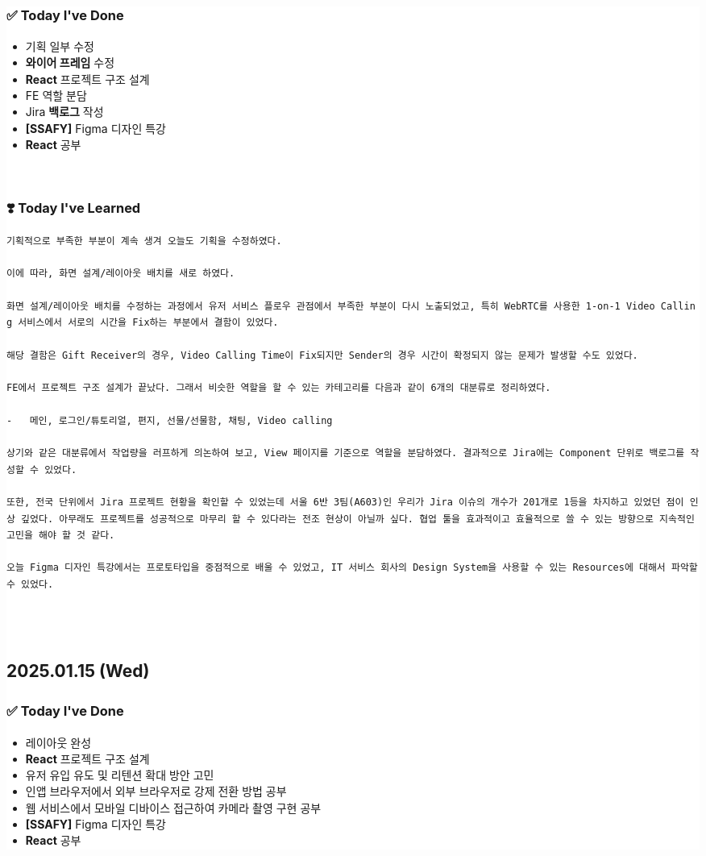 ### ✅ Today I've Done

-   기획 일부 수정
-   **와이어 프레임** 수정
-   **React** 프로젝트 구조 설계
-   FE 역할 분담
-   Jira **백로그** 작성
-   **[SSAFY]** Figma 디자인 특강
-   **React** 공부

<br>
 
### ❣️ Today I've Learned
```
기획적으로 부족한 부분이 계속 생겨 오늘도 기획을 수정하였다.

이에 따라, 화면 설계/레이아웃 배치를 새로 하였다.

화면 설계/레이아웃 배치를 수정하는 과정에서 유저 서비스 플로우 관점에서 부족한 부분이 다시 노출되었고, 특히 WebRTC를 사용한 1-on-1 Video Calling 서비스에서 서로의 시간을 Fix하는 부분에서 결함이 있었다.

해당 결함은 Gift Receiver의 경우, Video Calling Time이 Fix되지만 Sender의 경우 시간이 확정되지 않는 문제가 발생할 수도 있었다.

FE에서 프로젝트 구조 설계가 끝났다. 그래서 비슷한 역할을 할 수 있는 카테고리를 다음과 같이 6개의 대분류로 정리하였다.

-   메인, 로그인/튜토리얼, 편지, 선물/선물함, 채팅, Video calling

상기와 같은 대분류에서 작업량을 러프하게 의논하여 보고, View 페이지를 기준으로 역할을 분담하였다. 결과적으로 Jira에는 Component 단위로 백로그를 작성할 수 있었다.

또한, 전국 단위에서 Jira 프로젝트 현황을 확인할 수 있었는데 서울 6반 3팀(A603)인 우리가 Jira 이슈의 개수가 201개로 1등을 차지하고 있었던 점이 인상 깊었다. 아무래도 프로젝트를 성공적으로 마무리 할 수 있다라는 전조 현상이 아닐까 싶다. 협업 툴을 효과적이고 효율적으로 쓸 수 있는 방향으로 지속적인 고민을 해야 할 것 같다.

오늘 Figma 디자인 특강에서는 프로토타입을 중점적으로 배울 수 있었고, IT 서비스 회사의 Design System을 사용할 수 있는 Resources에 대해서 파악할 수 있었다.

```

<br>
<br>

## 2025.01.15 (Wed)

### ✅ Today I've Done
- 레이아웃 완성
- **React** 프로젝트 구조 설계
- 유저 유입 유도 및 리텐션 확대 방안 고민
- 인앱 브라우저에서 외부 브라우저로 강제 전환 방법 공부
- 웹 서비스에서 모바일 디바이스 접근하여 카메라 촬영 구현 공부
- **[SSAFY]** Figma 디자인 특강
- **React** 공부
